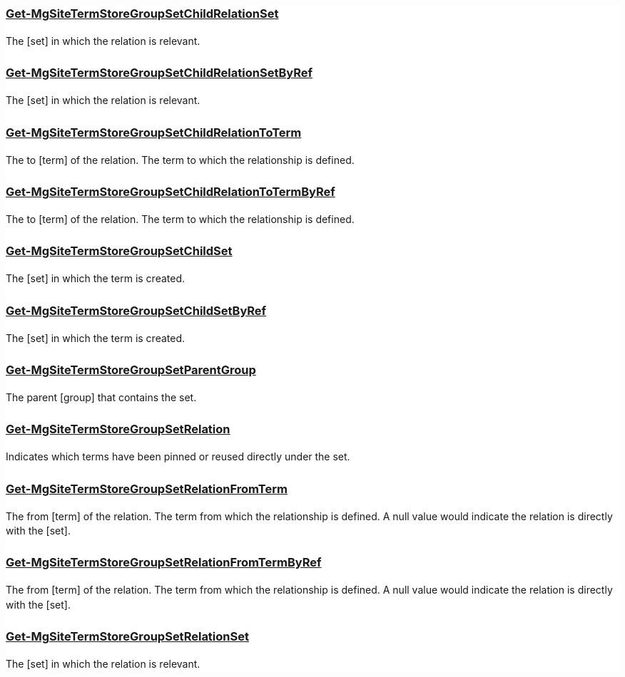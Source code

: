 ### [Get-MgSiteTermStoreGroupSetChildRelationSet](Get-MgSiteTermStoreGroupSetChildRelationSet.md)
The [set] in which the relation is relevant.

### [Get-MgSiteTermStoreGroupSetChildRelationSetByRef](Get-MgSiteTermStoreGroupSetChildRelationSetByRef.md)
The [set] in which the relation is relevant.

### [Get-MgSiteTermStoreGroupSetChildRelationToTerm](Get-MgSiteTermStoreGroupSetChildRelationToTerm.md)
The to [term] of the relation.
The term to which the relationship is defined.

### [Get-MgSiteTermStoreGroupSetChildRelationToTermByRef](Get-MgSiteTermStoreGroupSetChildRelationToTermByRef.md)
The to [term] of the relation.
The term to which the relationship is defined.

### [Get-MgSiteTermStoreGroupSetChildSet](Get-MgSiteTermStoreGroupSetChildSet.md)
The [set] in which the term is created.

### [Get-MgSiteTermStoreGroupSetChildSetByRef](Get-MgSiteTermStoreGroupSetChildSetByRef.md)
The [set] in which the term is created.

### [Get-MgSiteTermStoreGroupSetParentGroup](Get-MgSiteTermStoreGroupSetParentGroup.md)
The parent [group] that contains the set.

### [Get-MgSiteTermStoreGroupSetRelation](Get-MgSiteTermStoreGroupSetRelation.md)
Indicates which terms have been pinned or reused directly under the set.

### [Get-MgSiteTermStoreGroupSetRelationFromTerm](Get-MgSiteTermStoreGroupSetRelationFromTerm.md)
The from [term] of the relation.
The term from which the relationship is defined.
A null value would indicate the relation is directly with the [set].

### [Get-MgSiteTermStoreGroupSetRelationFromTermByRef](Get-MgSiteTermStoreGroupSetRelationFromTermByRef.md)
The from [term] of the relation.
The term from which the relationship is defined.
A null value would indicate the relation is directly with the [set].

### [Get-MgSiteTermStoreGroupSetRelationSet](Get-MgSiteTermStoreGroupSetRelationSet.md)
The [set] in which the relation is relevant.

